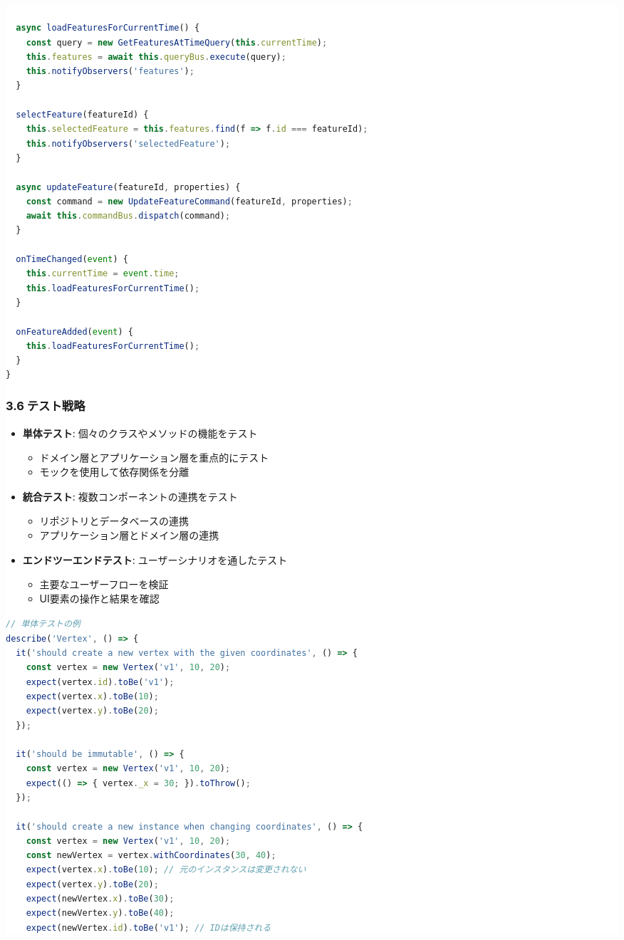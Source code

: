 ```javascript
  
  async loadFeaturesForCurrentTime() {
    const query = new GetFeaturesAtTimeQuery(this.currentTime);
    this.features = await this.queryBus.execute(query);
    this.notifyObservers('features');
  }
  
  selectFeature(featureId) {
    this.selectedFeature = this.features.find(f => f.id === featureId);
    this.notifyObservers('selectedFeature');
  }
  
  async updateFeature(featureId, properties) {
    const command = new UpdateFeatureCommand(featureId, properties);
    await this.commandBus.dispatch(command);
  }
  
  onTimeChanged(event) {
    this.currentTime = event.time;
    this.loadFeaturesForCurrentTime();
  }
  
  onFeatureAdded(event) {
    this.loadFeaturesForCurrentTime();
  }
}
```

### 3.6 テスト戦略

- **単体テスト**: 個々のクラスやメソッドの機能をテスト
  - ドメイン層とアプリケーション層を重点的にテスト
  - モックを使用して依存関係を分離

- **統合テスト**: 複数コンポーネントの連携をテスト
  - リポジトリとデータベースの連携
  - アプリケーション層とドメイン層の連携

- **エンドツーエンドテスト**: ユーザーシナリオを通したテスト
  - 主要なユーザーフローを検証
  - UI要素の操作と結果を確認

```javascript
// 単体テストの例
describe('Vertex', () => {
  it('should create a new vertex with the given coordinates', () => {
    const vertex = new Vertex('v1', 10, 20);
    expect(vertex.id).toBe('v1');
    expect(vertex.x).toBe(10);
    expect(vertex.y).toBe(20);
  });
  
  it('should be immutable', () => {
    const vertex = new Vertex('v1', 10, 20);
    expect(() => { vertex._x = 30; }).toThrow();
  });
  
  it('should create a new instance when changing coordinates', () => {
    const vertex = new Vertex('v1', 10, 20);
    const newVertex = vertex.withCoordinates(30, 40);
    expect(vertex.x).toBe(10); // 元のインスタンスは変更されない
    expect(vertex.y).toBe(20);
    expect(newVertex.x).toBe(30);
    expect(newVertex.y).toBe(40);
    expect(newVertex.id).toBe('v1'); // IDは保持される
```